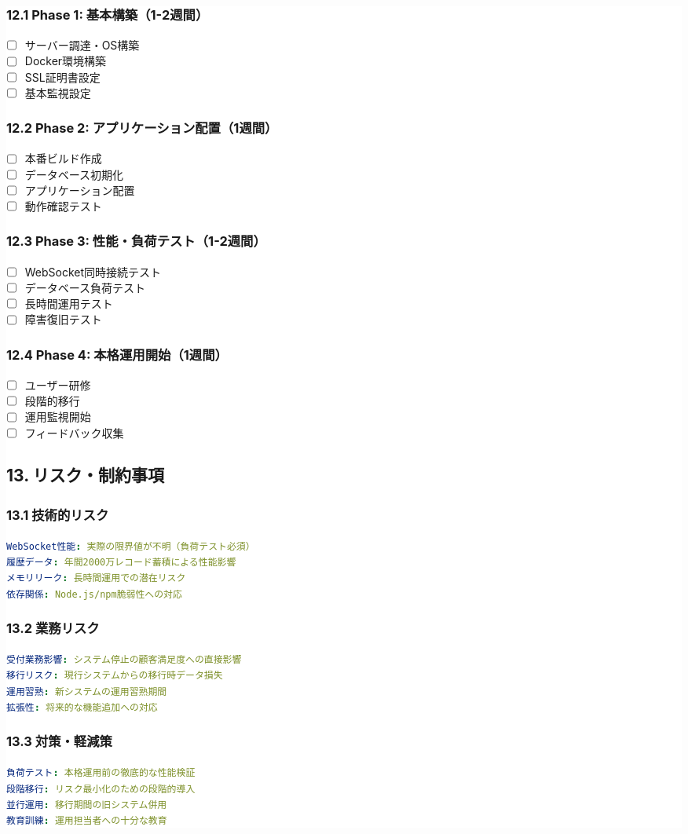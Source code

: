 ### 12.1 Phase 1: 基本構築（1-2週間）
- [ ] サーバー調達・OS構築
- [ ] Docker環境構築
- [ ] SSL証明書設定
- [ ] 基本監視設定

### 12.2 Phase 2: アプリケーション配置（1週間）
- [ ] 本番ビルド作成
- [ ] データベース初期化
- [ ] アプリケーション配置
- [ ] 動作確認テスト

### 12.3 Phase 3: 性能・負荷テスト（1-2週間）
- [ ] WebSocket同時接続テスト
- [ ] データベース負荷テスト
- [ ] 長時間運用テスト
- [ ] 障害復旧テスト

### 12.4 Phase 4: 本格運用開始（1週間）
- [ ] ユーザー研修
- [ ] 段階的移行
- [ ] 運用監視開始
- [ ] フィードバック収集

## 13. リスク・制約事項

### 13.1 技術的リスク
```yaml
WebSocket性能: 実際の限界値が不明（負荷テスト必須）
履歴データ: 年間2000万レコード蓄積による性能影響
メモリリーク: 長時間運用での潜在リスク
依存関係: Node.js/npm脆弱性への対応
```

### 13.2 業務リスク
```yaml
受付業務影響: システム停止の顧客満足度への直接影響
移行リスク: 現行システムからの移行時データ損失
運用習熟: 新システムの運用習熟期間
拡張性: 将来的な機能追加への対応
```

### 13.3 対策・軽減策
```yaml
負荷テスト: 本格運用前の徹底的な性能検証
段階移行: リスク最小化のための段階的導入
並行運用: 移行期間の旧システム併用
教育訓練: 運用担当者への十分な教育
```

